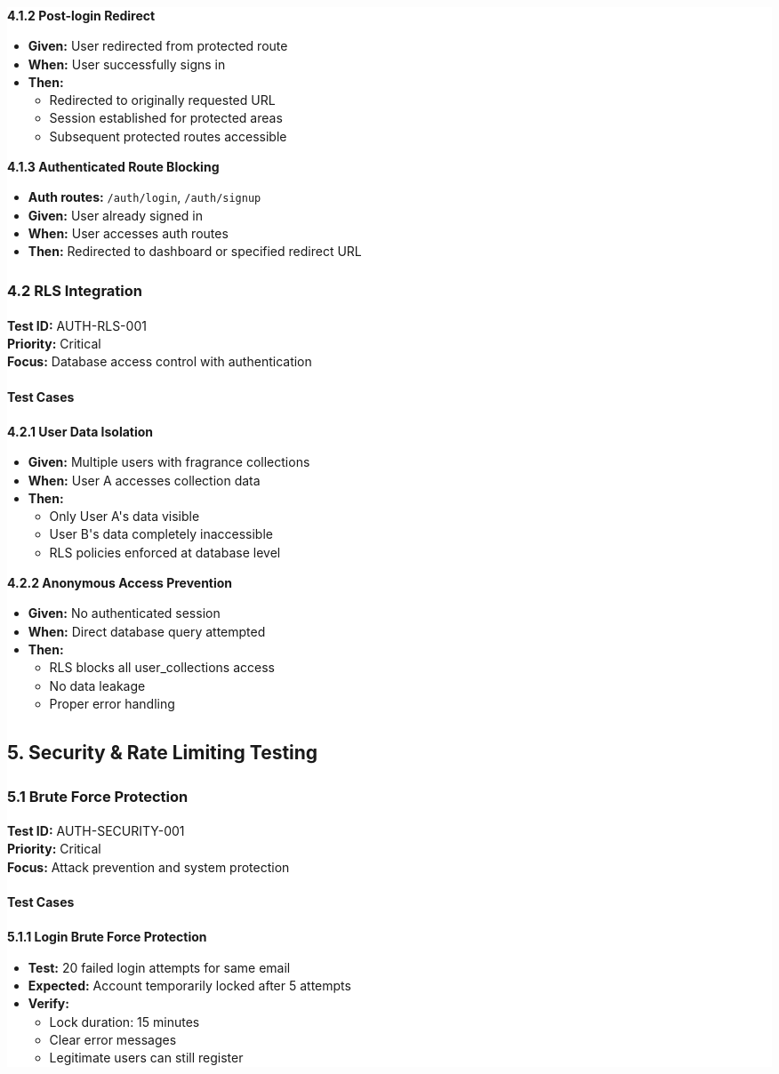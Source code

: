 **4.1.2 Post-login Redirect**
- **Given:** User redirected from protected route
- **When:** User successfully signs in
- **Then:**
  - Redirected to originally requested URL
  - Session established for protected areas
  - Subsequent protected routes accessible

**4.1.3 Authenticated Route Blocking**
- **Auth routes:** `/auth/login`, `/auth/signup`
- **Given:** User already signed in
- **When:** User accesses auth routes
- **Then:** Redirected to dashboard or specified redirect URL

### 4.2 RLS Integration

**Test ID:** AUTH-RLS-001  
**Priority:** Critical  
**Focus:** Database access control with authentication

#### Test Cases

**4.2.1 User Data Isolation**
- **Given:** Multiple users with fragrance collections
- **When:** User A accesses collection data
- **Then:**
  - Only User A's data visible
  - User B's data completely inaccessible
  - RLS policies enforced at database level

**4.2.2 Anonymous Access Prevention**
- **Given:** No authenticated session
- **When:** Direct database query attempted
- **Then:**
  - RLS blocks all user_collections access
  - No data leakage
  - Proper error handling

## 5. Security & Rate Limiting Testing

### 5.1 Brute Force Protection

**Test ID:** AUTH-SECURITY-001  
**Priority:** Critical  
**Focus:** Attack prevention and system protection

#### Test Cases

**5.1.1 Login Brute Force Protection**
- **Test:** 20 failed login attempts for same email
- **Expected:** Account temporarily locked after 5 attempts
- **Verify:** 
  - Lock duration: 15 minutes
  - Clear error messages
  - Legitimate users can still register
